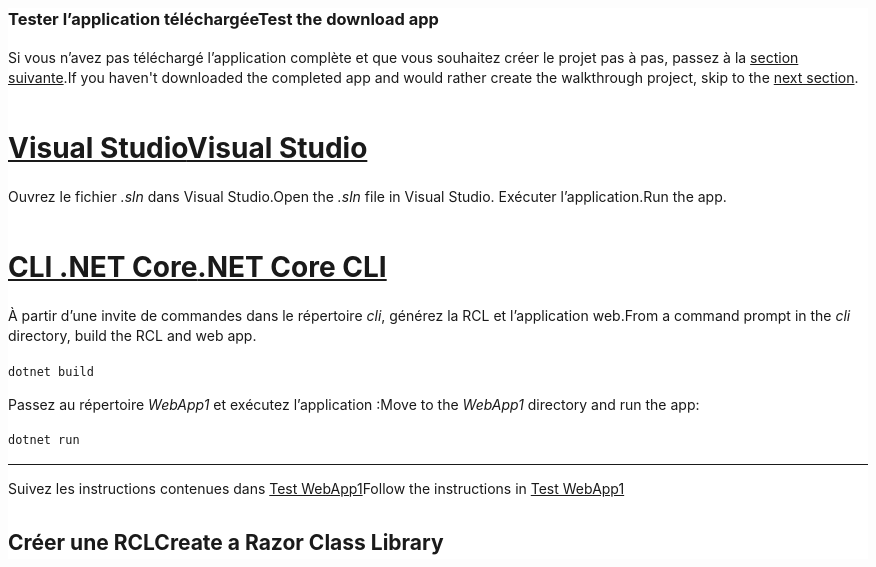 ### <a name="test-the-download-app"></a><span data-ttu-id="27323-138">Tester l’application téléchargée</span><span class="sxs-lookup"><span data-stu-id="27323-138">Test the download app</span></span>

<span data-ttu-id="27323-139">Si vous n’avez pas téléchargé l’application complète et que vous souhaitez créer le projet pas à pas, passez à la [section suivante](#create-a-razor-class-library).</span><span class="sxs-lookup"><span data-stu-id="27323-139">If you haven't downloaded the completed app and would rather create the walkthrough project, skip to the [next section](#create-a-razor-class-library).</span></span>

# <a name="visual-studiotabvisual-studio"></a>[<span data-ttu-id="27323-140">Visual Studio</span><span class="sxs-lookup"><span data-stu-id="27323-140">Visual Studio</span></span>](#tab/visual-studio)

<span data-ttu-id="27323-141">Ouvrez le fichier *.sln* dans Visual Studio.</span><span class="sxs-lookup"><span data-stu-id="27323-141">Open the *.sln* file in Visual Studio.</span></span> <span data-ttu-id="27323-142">Exécuter l’application.</span><span class="sxs-lookup"><span data-stu-id="27323-142">Run the app.</span></span>

# <a name="net-core-clitabnetcore-cli"></a>[<span data-ttu-id="27323-143">CLI .NET Core</span><span class="sxs-lookup"><span data-stu-id="27323-143">.NET Core CLI</span></span>](#tab/netcore-cli)

<span data-ttu-id="27323-144">À partir d’une invite de commandes dans le répertoire *cli*, générez la RCL et l’application web.</span><span class="sxs-lookup"><span data-stu-id="27323-144">From a command prompt in the *cli* directory, build the RCL and web app.</span></span>

```console
dotnet build
```

<span data-ttu-id="27323-145">Passez au répertoire *WebApp1* et exécutez l’application :</span><span class="sxs-lookup"><span data-stu-id="27323-145">Move to the *WebApp1* directory and run the app:</span></span>

```console
dotnet run
```

------

<span data-ttu-id="27323-146">Suivez les instructions contenues dans [Test WebApp1](#test)</span><span class="sxs-lookup"><span data-stu-id="27323-146">Follow the instructions in [Test WebApp1](#test)</span></span>

## <a name="create-a-razor-class-library"></a><span data-ttu-id="27323-147">Créer une RCL</span><span class="sxs-lookup"><span data-stu-id="27323-147">Create a Razor Class Library</span></span>
